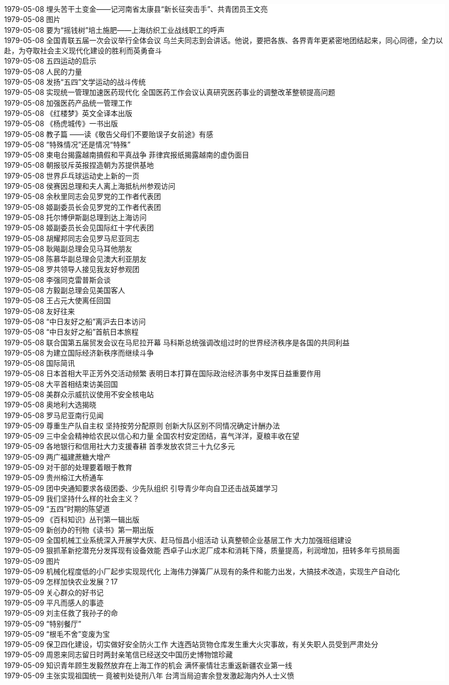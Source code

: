 1979-05-08 埋头苦干土变金——记河南省太康县“新长征突击手”、共青团员王文亮  
1979-05-08 图片  
1979-05-08 要为“摇钱树”培土施肥——上海纺织工业战线职工的呼声  
1979-05-08 全国青联五届一次会议举行全体会议   乌兰夫同志到会讲话。他说，要把各族、各界青年更紧密地团结起来，同心同德，全力以赴，为夺取社会主义现代化建设的胜利而英勇奋斗  
1979-05-08 五四运动的启示  
1979-05-08 人民的力量  
1979-05-08 发扬“五四”文学运动的战斗传统  
1979-05-08 实现统一管理加速医药现代化  全国医药工作会议认真研究医药事业的调整改革整顿提高问题  
1979-05-08 加强医药产品统一管理工作  
1979-05-08 《红楼梦》英文全译本出版  
1979-05-08 《杨虎城传》一书出版  
1979-05-08 教子篇 ——读《敬告父母们不要贻误子女前途》有感  
1979-05-08 “特殊情况”还是情况“特殊”  
1979-05-08 柬电台揭露越南搞假和平真战争  菲律宾报纸揭露越南的虚伪面目  
1979-05-08 朝报驳斥英报捏造朝为苏提供基地  
1979-05-08 世界乒乓球运动史上新的一页  
1979-05-08 侯赛因总理和夫人离上海抵杭州参观访问  
1979-05-08 余秋里同志会见罗党的工作者代表团  
1979-05-08 姬副委员长会见罗党的工作者代表团  
1979-05-08 托尔博伊斯副总理到达上海访问  
1979-05-08 姬副委员长会见国际红十字代表团  
1979-05-08 胡耀邦同志会见罗马尼亚同志  
1979-05-08 耿飚副总理会见马耳他朋友  
1979-05-08 陈慕华副总理会见澳大利亚朋友  
1979-05-08 罗共领导人接见我友好参观团  
1979-05-08 李强同克雷普斯会谈  
1979-05-08 方毅副总理会见美国客人  
1979-05-08 王占元大使离任回国  
1979-05-08 友好往来  
1979-05-08 “中日友好之船”离沪去日本访问  
1979-05-08 “中日友好之船”首航日本旅程  
1979-05-08 联合国第五届贸发会议在马尼拉开幕  马科斯总统强调改组过时的世界经济秩序是各国的共同利益  
1979-05-08 为建立国际经济新秩序而继续斗争  
1979-05-08 国际简讯  
1979-05-08 日本首相大平正芳外交活动频繁  表明日本打算在国际政治经济事务中发挥日益重要作用  
1979-05-08 大平首相结束访美回国  
1979-05-08 美群众示威抗议使用不安全核电站  
1979-05-08 奥地利大选揭晓  
1979-05-08 罗马尼亚南行见闻  
1979-05-09 尊重生产队自主权  坚持按劳分配原则  创新大队区别不同情况确定计酬办法  
1979-05-09 三中全会精神给农民以信心和力量  全国农村安定团结，喜气洋洋，夏粮丰收在望  
1979-05-09 各地银行和信用社大力支援春耕  首季发放农贷三十九亿多元  
1979-05-09 两广福建蔗糖大增产  
1979-05-09 对干部的处理要着眼于教育  
1979-05-09 贵州榕江大桥通车  
1979-05-09 团中央通知要求各级团委、少先队组织   引导青少年向自卫还击战英雄学习  
1979-05-09 我们坚持什么样的社会主义？  
1979-05-09 “五四”时期的陈望道  
1979-05-09 《百科知识》丛刊第一辑出版  
1979-05-09 新创办的刊物《读书》第一期出版  
1979-05-09 全国机械工业系统深入开展学大庆、赶马恒昌小组活动  认真整顿企业基层工作  大力加强班组建设  
1979-05-09 狠抓革新挖潜充分发挥现有设备效能  西卓子山水泥厂成本和消耗下降，质量提高，利润增加，扭转多年亏损局面  
1979-05-09 图片  
1979-05-09 机械化程度低的小厂起步实现现代化  上海伟力弹簧厂从现有的条件和能力出发，大搞技术改造，实现生产自动化  
1979-05-09 怎样加快农业发展？17  
1979-05-09 关心群众的好书记  
1979-05-09 平凡而感人的事迹  
1979-05-09 刘主任救了我孙子的命  
1979-05-09 “特别餐厅”  
1979-05-09 “根毛不舍”变废为宝  
1979-05-09 保卫四化建设，切实做好安全防火工作  大连西站货物仓库发生重大火灾事故，有关失职人员受到严肃处分  
1979-05-09 周恩来同志留日时两封亲笔信已经送交中国历史博物馆珍藏  
1979-05-09 知识青年顾生发毅然放弃在上海工作的机会  满怀豪情壮志重返新疆农业第一线  
1979-05-09 主张实现祖国统一  竟被判处徒刑八年  台湾当局迫害余登发激起海内外人士义愤  
